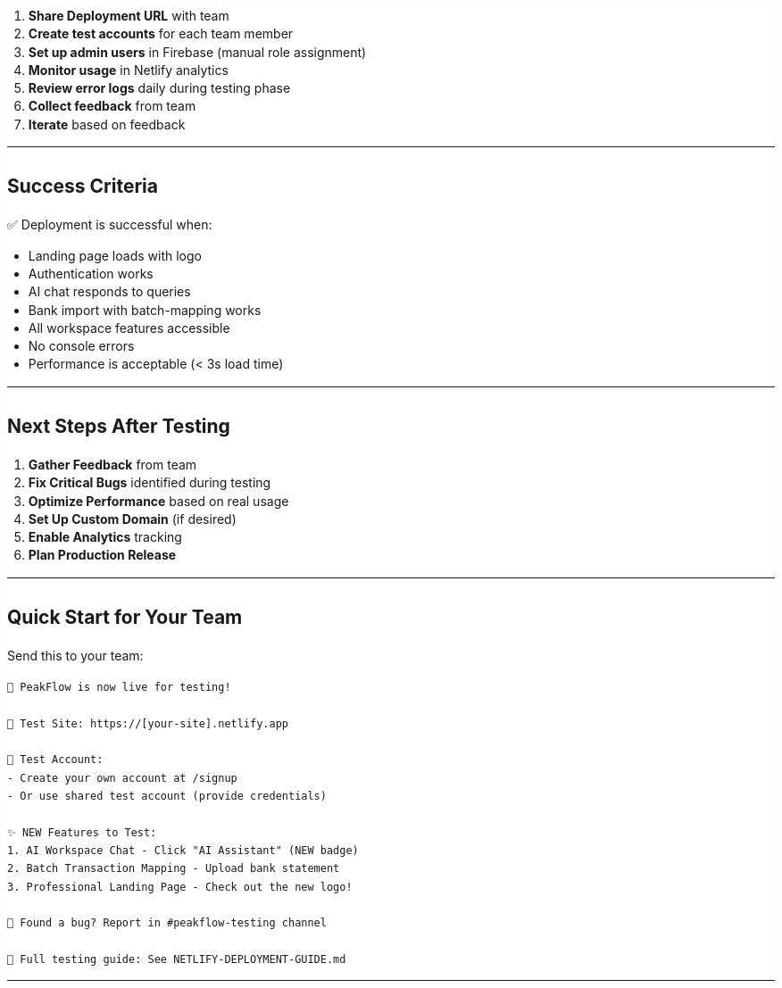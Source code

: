 1. **Share Deployment URL** with team
2. **Create test accounts** for each team member
3. **Set up admin users** in Firebase (manual role assignment)
4. **Monitor usage** in Netlify analytics
5. **Review error logs** daily during testing phase
6. **Collect feedback** from team
7. **Iterate** based on feedback

---

## Success Criteria

✅ Deployment is successful when:
- Landing page loads with logo
- Authentication works
- AI chat responds to queries
- Bank import with batch-mapping works
- All workspace features accessible
- No console errors
- Performance is acceptable (< 3s load time)

---

## Next Steps After Testing

1. **Gather Feedback** from team
2. **Fix Critical Bugs** identified during testing
3. **Optimize Performance** based on real usage
4. **Set Up Custom Domain** (if desired)
5. **Enable Analytics** tracking
6. **Plan Production Release**

---

## Quick Start for Your Team

Send this to your team:

```
🎉 PeakFlow is now live for testing!

📱 Test Site: https://[your-site].netlify.app

🔑 Test Account:
- Create your own account at /signup
- Or use shared test account (provide credentials)

✨ NEW Features to Test:
1. AI Workspace Chat - Click "AI Assistant" (NEW badge)
2. Batch Transaction Mapping - Upload bank statement
3. Professional Landing Page - Check out the new logo!

🐛 Found a bug? Report in #peakflow-testing channel

📖 Full testing guide: See NETLIFY-DEPLOYMENT-GUIDE.md
```

---